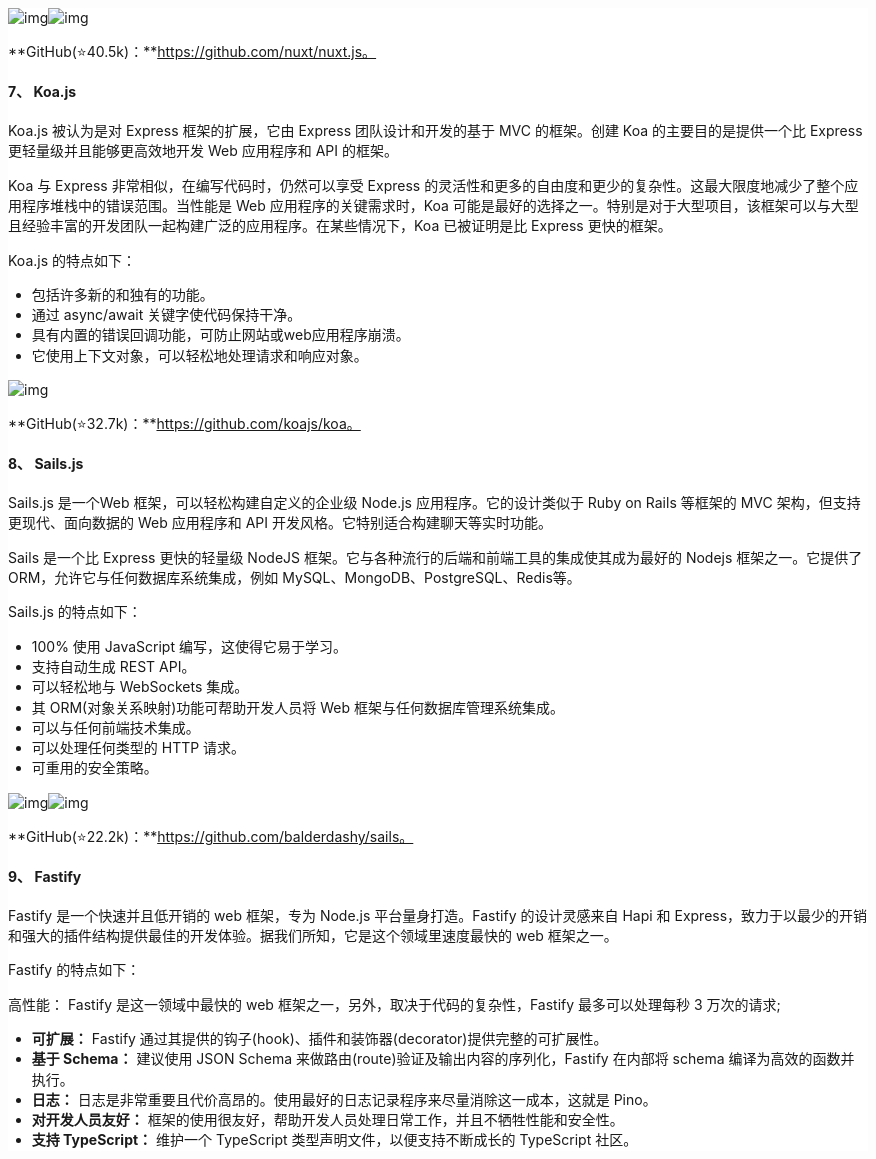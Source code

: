 ![img](https://qiniucloud.qishilong.space/images/892a8c2999d25a2113f389ed33600e4f184c53.png)![img](https://qiniucloud.qishilong.space/images/72fd75937e217c0e2062813ab77c61d7047d81.png)

**GitHub(⭐️40.5k)：**https://github.com/nuxt/nuxt.js。

#### 7、 Koa.js

Koa.js 被认为是对 Express 框架的扩展，它由 Express 团队设计和开发的基于 MVC 的框架。创建 Koa 的主要目的是提供一个比 Express 更轻量级并且能够更高效地开发 Web 应用程序和 API 的框架。

Koa 与 Express 非常相似，在编写代码时，仍然可以享受 Express 的灵活性和更多的自由度和更少的复杂性。这最大限度地减少了整个应用程序堆栈中的错误范围。当性能是 Web 应用程序的关键需求时，Koa 可能是最好的选择之一。特别是对于大型项目，该框架可以与大型且经验丰富的开发团队一起构建广泛的应用程序。在某些情况下，Koa 已被证明是比 Express 更快的框架。

Koa.js 的特点如下：

-   包括许多新的和独有的功能。
-   通过 async/await 关键字使代码保持干净。
-   具有内置的错误回调功能，可防止网站或web应用程序崩溃。
-   它使用上下文对象，可以轻松地处理请求和响应对象。

![img](https://qiniucloud.qishilong.space/images/39c632515707f454ac0153194c3cd59dc502a0.png)

**GitHub(⭐️32.7k)：**https://github.com/koajs/koa。

#### 8、 Sails.js

Sails.js 是一个Web 框架，可以轻松构建自定义的企业级 Node.js 应用程序。它的设计类似于 Ruby on Rails 等框架的 MVC 架构，但支持更现代、面向数据的 Web 应用程序和 API 开发风格。它特别适合构建聊天等实时功能。

Sails 是一个比 Express 更快的轻量级 NodeJS 框架。它与各种流行的后端和前端工具的集成使其成为最好的 Nodejs 框架之一。它提供了 ORM，允许它与任何数据库系统集成，例如 MySQL、MongoDB、PostgreSQL、Redis等。

Sails.js 的特点如下：

-   100% 使用 JavaScript 编写，这使得它易于学习。
-   支持自动生成 REST API。
-   可以轻松地与 WebSockets 集成。
-   其 ORM(对象关系映射)功能可帮助开发人员将 Web 框架与任何数据库管理系统集成。
-   可以与任何前端技术集成。
-   可以处理任何类型的 HTTP 请求。
-   可重用的安全策略。

![img](https://qiniucloud.qishilong.space/images/294e4ed006b6b04c20930910cfcf45baa85ea7.png)![img](https://qiniucloud.qishilong.space/images/37191a4319ec737afbe3959a308679304b4521.png)

**GitHub(⭐️22.2k)：**https://github.com/balderdashy/sails。

#### 9、 Fastify

Fastify 是一个快速并且低开销的 web 框架，专为 Node.js 平台量身打造。Fastify 的设计灵感来自 Hapi 和 Express，致力于以最少的开销和强大的插件结构提供最佳的开发体验。据我们所知，它是这个领域里速度最快的 web 框架之一。

Fastify 的特点如下：

高性能： Fastify 是这一领域中最快的 web 框架之一，另外，取决于代码的复杂性，Fastify 最多可以处理每秒 3 万次的请求;

-   **可扩展：** Fastify 通过其提供的钩子(hook)、插件和装饰器(decorator)提供完整的可扩展性。
-   **基于 Schema：** 建议使用 JSON Schema 来做路由(route)验证及输出内容的序列化，Fastify 在内部将 schema 编译为高效的函数并执行。
-   **日志：** 日志是非常重要且代价高昂的。使用最好的日志记录程序来尽量消除这一成本，这就是 Pino。
-   **对开发人员友好：** 框架的使用很友好，帮助开发人员处理日常工作，并且不牺牲性能和安全性。
-   **支持 TypeScript：** 维护一个 TypeScript 类型声明文件，以便支持不断成长的 TypeScript 社区。
